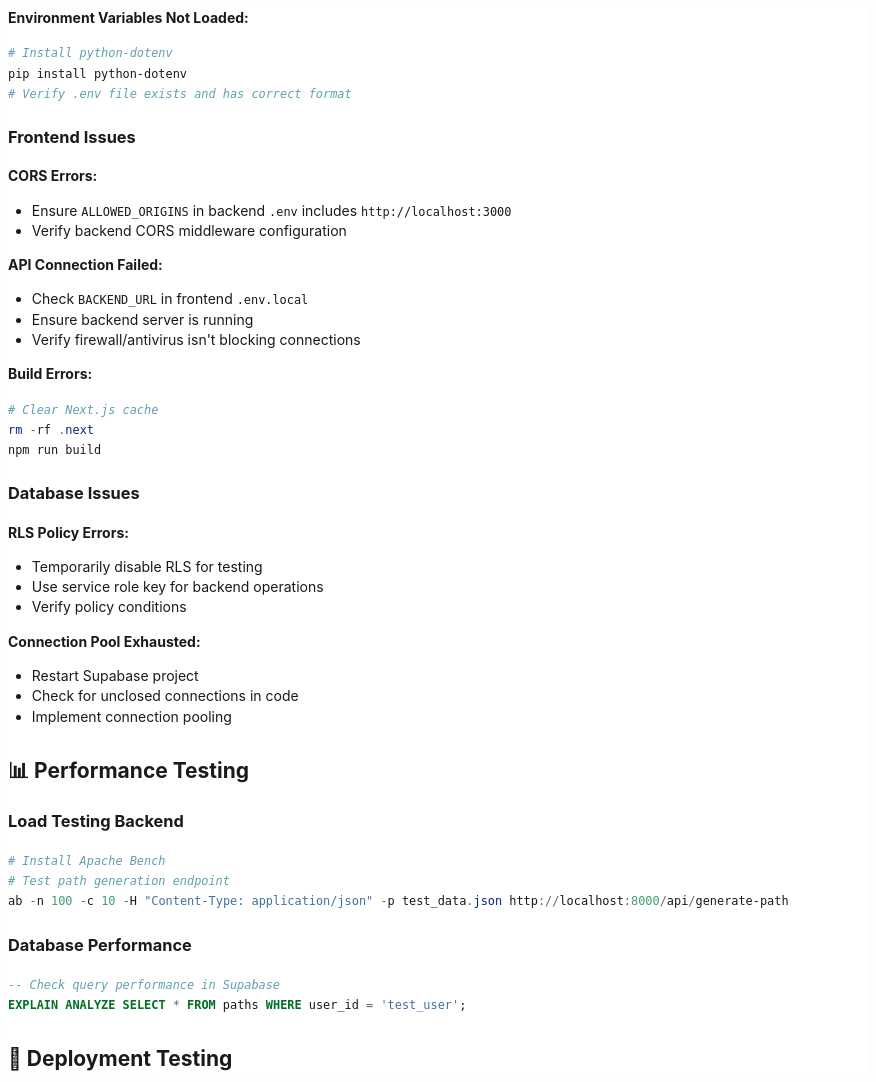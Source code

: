 **Environment Variables Not Loaded:**
```powershell
# Install python-dotenv
pip install python-dotenv
# Verify .env file exists and has correct format
```

### Frontend Issues

**CORS Errors:**
- Ensure `ALLOWED_ORIGINS` in backend `.env` includes `http://localhost:3000`
- Verify backend CORS middleware configuration

**API Connection Failed:**
- Check `BACKEND_URL` in frontend `.env.local`
- Ensure backend server is running
- Verify firewall/antivirus isn't blocking connections

**Build Errors:**
```powershell
# Clear Next.js cache
rm -rf .next
npm run build
```

### Database Issues

**RLS Policy Errors:**
- Temporarily disable RLS for testing
- Use service role key for backend operations
- Verify policy conditions

**Connection Pool Exhausted:**
- Restart Supabase project
- Check for unclosed connections in code
- Implement connection pooling

## 📊 Performance Testing

### Load Testing Backend
```powershell
# Install Apache Bench
# Test path generation endpoint
ab -n 100 -c 10 -H "Content-Type: application/json" -p test_data.json http://localhost:8000/api/generate-path
```

### Database Performance
```sql
-- Check query performance in Supabase
EXPLAIN ANALYZE SELECT * FROM paths WHERE user_id = 'test_user';
```

## 🚀 Deployment Testing
